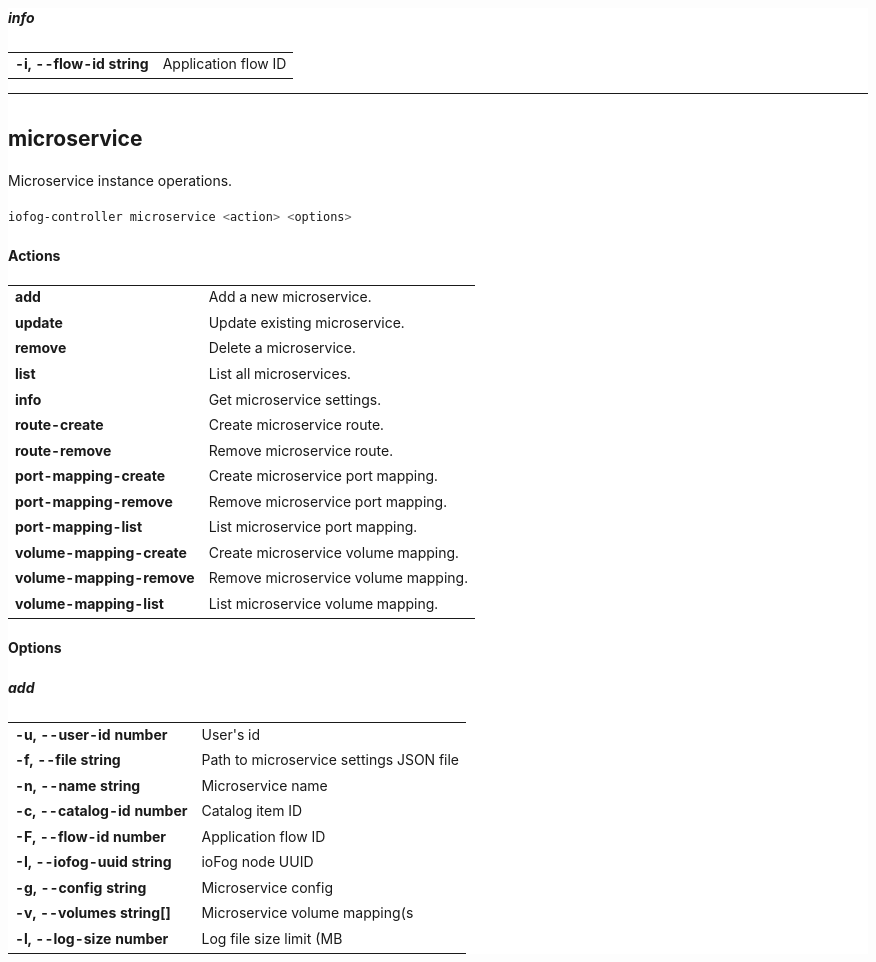 ##### info

|                          |                     |
| ------------------------ | ------------------- |
| **-i, --flow-id string** | Application flow ID |

---

## microservice

Microservice instance operations.

```sh
iofog-controller microservice <action> <options>
```

#### Actions

|                           |                                     |
| ------------------------- | ----------------------------------- |
| **add**                   | Add a new microservice.             |
| **update**                | Update existing microservice.       |
| **remove**                | Delete a microservice.              |
| **list**                  | List all microservices.             |
| **info**                  | Get microservice settings.          |
| **route-create**          | Create microservice route.          |
| **route-remove**          | Remove microservice route.          |
| **port-mapping-create**   | Create microservice port mapping.   |
| **port-mapping-remove**   | Remove microservice port mapping.   |
| **port-mapping-list**     | List microservice port mapping.     |
| **volume-mapping-create** | Create microservice volume mapping. |
| **volume-mapping-remove** | Remove microservice volume mapping. |
| **volume-mapping-list**   | List microservice volume mapping.   |

#### Options

##### add

|                             |                                                |
| --------------------------- | ---------------------------------------------- |
| **-u, --user-id number**    | User's id                                      |
| **-f, --file string**       | Path to microservice settings JSON file        |
| **-n, --name string**       | Microservice name                              |
| **-c, --catalog-id number** | Catalog item ID                                |
| **-F, --flow-id number**    | Application flow ID                            |
| **-I, --iofog-uuid string** | ioFog node UUID                                |
| **-g, --config string**     | Microservice config                            |
| **-v, --volumes string[]**  | Microservice volume mapping(s                  |
| **-l, --log-size number**   | Log file size limit (MB                        |
